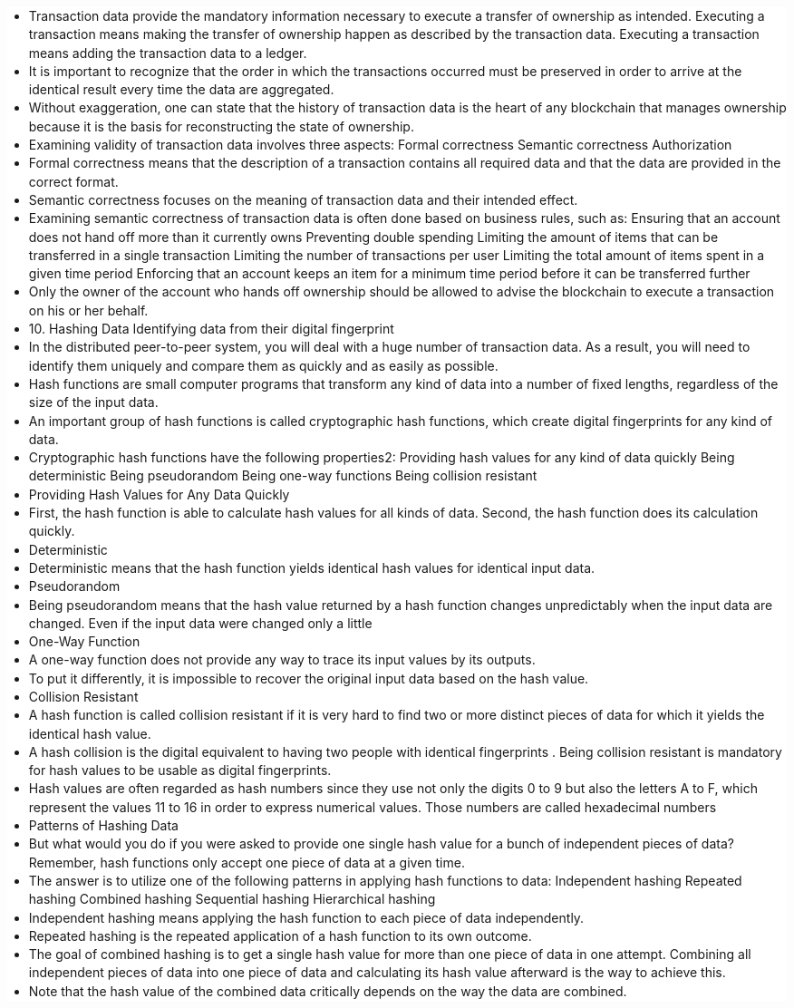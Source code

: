 - Transaction data provide the mandatory information necessary to execute a transfer of ownership as intended. Executing a transaction means making the transfer of ownership happen as described by the transaction data. Executing a transaction means adding the transaction data to a ledger.
- It is important to recognize that the order in which the transactions occurred must be preserved in order to arrive at the identical result every time the data are aggregated.
- Without exaggeration, one can state that the history of transaction data is the heart of any blockchain that manages ownership because it is the basis for reconstructing the state of ownership.
- Examining validity of transaction data involves three aspects: Formal correctness Semantic correctness Authorization
- Formal correctness means that the description of a transaction contains all required data and that the data are provided in the correct format.
- Semantic correctness focuses on the meaning of transaction data and their intended effect.
- Examining semantic correctness of transaction data is often done based on business rules, such as: Ensuring that an account does not hand off more than it currently owns Preventing double spending Limiting the amount of items that can be transferred in a single transaction Limiting the number of transactions per user Limiting the total amount of items spent in a given time period Enforcing that an account keeps an item for a minimum time period before it can be transferred further
- Only the owner of the account who hands off ownership should be allowed to advise the blockchain to execute a transaction on his or her behalf.
- 10. Hashing Data Identifying data from their digital fingerprint
- In the distributed peer-to-peer system, you will deal with a huge number of transaction data. As a result, you will need to identify them uniquely and compare them as quickly and as easily as possible.
- Hash functions are small computer programs that transform any kind of data into a number of fixed lengths, regardless of the size of the input data.
- An important group of hash functions is called cryptographic hash functions, which create digital fingerprints for any kind of data.
- Cryptographic hash functions have the following properties2: Providing hash values for any kind of data quickly Being deterministic Being pseudorandom Being one-way functions Being collision resistant
- Providing Hash Values for Any Data Quickly
- First, the hash function is able to calculate hash values for all kinds of data. Second, the hash function does its calculation quickly.
- Deterministic
- Deterministic means that the hash function yields identical hash values for identical input data.
- Pseudorandom
- Being pseudorandom means that the hash value returned by a hash function changes unpredictably when the input data are changed. Even if the input data were changed only a little
- One-Way Function
- A one-way function does not provide any way to trace its input values by its outputs.
- To put it differently, it is impossible to recover the original input data based on the hash value.
- Collision Resistant
- A hash function is called collision resistant if it is very hard to find two or more distinct pieces of data for which it yields the identical hash value.
- A hash collision is the digital equivalent to having two people with identical fingerprints . Being collision resistant is mandatory for hash values to be usable as digital fingerprints.
- Hash values are often regarded as hash numbers since they use not only the digits 0 to 9 but also the letters A to F, which represent the values 11 to 16 in order to express numerical values. Those numbers are called hexadecimal numbers
- Patterns of Hashing Data
- But what would you do if you were asked to provide one single hash value for a bunch of independent pieces of data? Remember, hash functions only accept one piece of data at a given time.
- The answer is to utilize one of the following patterns in applying hash functions to data: Independent hashing Repeated hashing Combined hashing Sequential hashing Hierarchical hashing
- Independent hashing means applying the hash function to each piece of data independently.
- Repeated hashing is the repeated application of a hash function to its own outcome.
- The goal of combined hashing is to get a single hash value for more than one piece of data in one attempt. Combining all independent pieces of data into one piece of data and calculating its hash value afterward is the way to achieve this.
- Note that the hash value of the combined data critically depends on the way the data are combined.